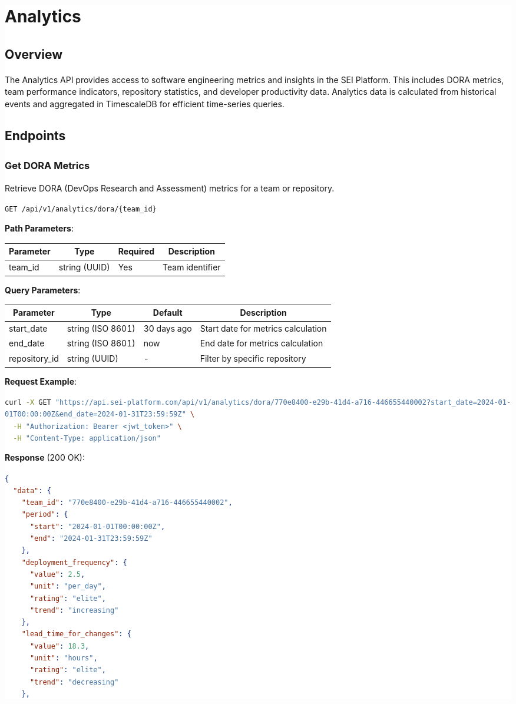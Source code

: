 # Analytics

## Overview

The Analytics API provides access to software engineering metrics and insights in the SEI Platform. This includes DORA metrics, team performance indicators, repository statistics, and developer productivity data. Analytics data is calculated from historical events and aggregated in TimescaleDB for efficient time-series queries.

## Endpoints

### Get DORA Metrics

Retrieve DORA (DevOps Research and Assessment) metrics for a team or repository.

```http
GET /api/v1/analytics/dora/{team_id}
```

**Path Parameters**:

| Parameter | Type | Required | Description |
|-----------|------|----------|-------------|
| team_id | string (UUID) | Yes | Team identifier |

**Query Parameters**:

| Parameter | Type | Default | Description |
|-----------|------|---------|-------------|
| start_date | string (ISO 8601) | 30 days ago | Start date for metrics calculation |
| end_date | string (ISO 8601) | now | End date for metrics calculation |
| repository_id | string (UUID) | - | Filter by specific repository |

**Request Example**:

```bash
curl -X GET "https://api.sei-platform.com/api/v1/analytics/dora/770e8400-e29b-41d4-a716-446655440002?start_date=2024-01-01T00:00:00Z&end_date=2024-01-31T23:59:59Z" \
  -H "Authorization: Bearer <jwt_token>" \
  -H "Content-Type: application/json"
```

**Response** (200 OK):

```json
{
  "data": {
    "team_id": "770e8400-e29b-41d4-a716-446655440002",
    "period": {
      "start": "2024-01-01T00:00:00Z",
      "end": "2024-01-31T23:59:59Z"
    },
    "deployment_frequency": {
      "value": 2.5,
      "unit": "per_day",
      "rating": "elite",
      "trend": "increasing"
    },
    "lead_time_for_changes": {
      "value": 18.3,
      "unit": "hours",
      "rating": "elite",
      "trend": "decreasing"
    },
```